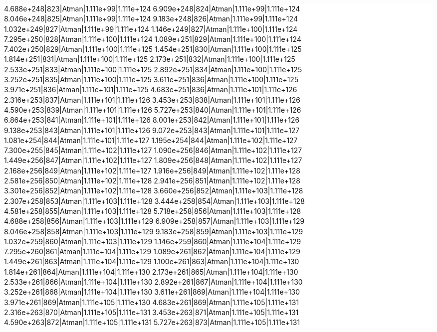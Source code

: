 4.688e+248|823|Atman|1.111e+99|1.111e+124
6.909e+248|824|Atman|1.111e+99|1.111e+124
8.046e+248|825|Atman|1.111e+99|1.111e+124
9.183e+248|826|Atman|1.111e+99|1.111e+124
1.032e+249|827|Atman|1.111e+99|1.111e+124
1.146e+249|827|Atman|1.111e+100|1.111e+124
7.295e+250|828|Atman|1.111e+100|1.111e+124
1.089e+251|829|Atman|1.111e+100|1.111e+124
7.402e+250|829|Atman|1.111e+100|1.111e+125
1.454e+251|830|Atman|1.111e+100|1.111e+125
1.814e+251|831|Atman|1.111e+100|1.111e+125
2.173e+251|832|Atman|1.111e+100|1.111e+125
2.533e+251|833|Atman|1.111e+100|1.111e+125
2.892e+251|834|Atman|1.111e+100|1.111e+125
3.252e+251|835|Atman|1.111e+100|1.111e+125
3.611e+251|836|Atman|1.111e+100|1.111e+125
3.971e+251|836|Atman|1.111e+101|1.111e+125
4.683e+251|836|Atman|1.111e+101|1.111e+126
2.316e+253|837|Atman|1.111e+101|1.111e+126
3.453e+253|838|Atman|1.111e+101|1.111e+126
4.590e+253|839|Atman|1.111e+101|1.111e+126
5.727e+253|840|Atman|1.111e+101|1.111e+126
6.864e+253|841|Atman|1.111e+101|1.111e+126
8.001e+253|842|Atman|1.111e+101|1.111e+126
9.138e+253|843|Atman|1.111e+101|1.111e+126
9.072e+253|843|Atman|1.111e+101|1.111e+127
1.081e+254|844|Atman|1.111e+101|1.111e+127
1.195e+254|844|Atman|1.111e+102|1.111e+127
7.300e+255|845|Atman|1.111e+102|1.111e+127
1.090e+256|846|Atman|1.111e+102|1.111e+127
1.449e+256|847|Atman|1.111e+102|1.111e+127
1.809e+256|848|Atman|1.111e+102|1.111e+127
2.168e+256|849|Atman|1.111e+102|1.111e+127
1.916e+256|849|Atman|1.111e+102|1.111e+128
2.581e+256|850|Atman|1.111e+102|1.111e+128
2.941e+256|851|Atman|1.111e+102|1.111e+128
3.301e+256|852|Atman|1.111e+102|1.111e+128
3.660e+256|852|Atman|1.111e+103|1.111e+128
2.307e+258|853|Atman|1.111e+103|1.111e+128
3.444e+258|854|Atman|1.111e+103|1.111e+128
4.581e+258|855|Atman|1.111e+103|1.111e+128
5.718e+258|856|Atman|1.111e+103|1.111e+128
4.688e+258|856|Atman|1.111e+103|1.111e+129
6.909e+258|857|Atman|1.111e+103|1.111e+129
8.046e+258|858|Atman|1.111e+103|1.111e+129
9.183e+258|859|Atman|1.111e+103|1.111e+129
1.032e+259|860|Atman|1.111e+103|1.111e+129
1.146e+259|860|Atman|1.111e+104|1.111e+129
7.295e+260|861|Atman|1.111e+104|1.111e+129
1.089e+261|862|Atman|1.111e+104|1.111e+129
1.449e+261|863|Atman|1.111e+104|1.111e+129
1.100e+261|863|Atman|1.111e+104|1.111e+130
1.814e+261|864|Atman|1.111e+104|1.111e+130
2.173e+261|865|Atman|1.111e+104|1.111e+130
2.533e+261|866|Atman|1.111e+104|1.111e+130
2.892e+261|867|Atman|1.111e+104|1.111e+130
3.252e+261|868|Atman|1.111e+104|1.111e+130
3.611e+261|869|Atman|1.111e+104|1.111e+130
3.971e+261|869|Atman|1.111e+105|1.111e+130
4.683e+261|869|Atman|1.111e+105|1.111e+131
2.316e+263|870|Atman|1.111e+105|1.111e+131
3.453e+263|871|Atman|1.111e+105|1.111e+131
4.590e+263|872|Atman|1.111e+105|1.111e+131
5.727e+263|873|Atman|1.111e+105|1.111e+131